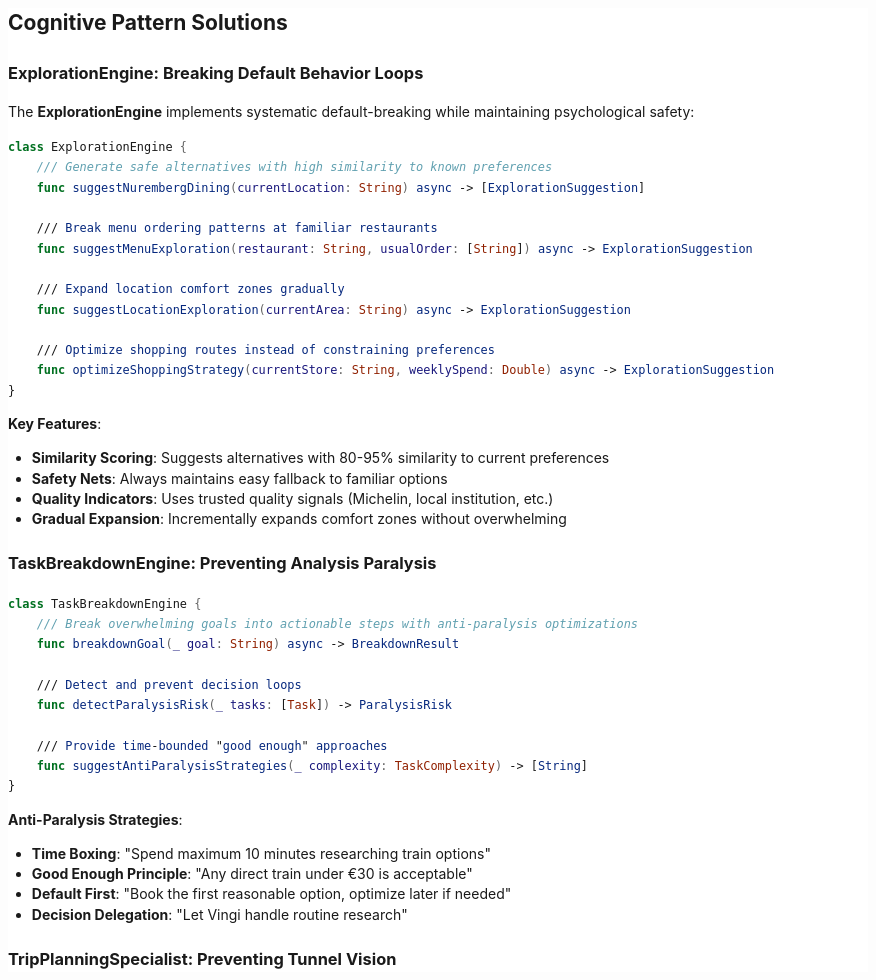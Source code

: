 ## Cognitive Pattern Solutions

### ExplorationEngine: Breaking Default Behavior Loops

The **ExplorationEngine** implements systematic default-breaking while maintaining psychological safety:

```swift
class ExplorationEngine {
    /// Generate safe alternatives with high similarity to known preferences
    func suggestNurembergDining(currentLocation: String) async -> [ExplorationSuggestion]
    
    /// Break menu ordering patterns at familiar restaurants
    func suggestMenuExploration(restaurant: String, usualOrder: [String]) async -> ExplorationSuggestion
    
    /// Expand location comfort zones gradually
    func suggestLocationExploration(currentArea: String) async -> ExplorationSuggestion
    
    /// Optimize shopping routes instead of constraining preferences
    func optimizeShoppingStrategy(currentStore: String, weeklySpend: Double) async -> ExplorationSuggestion
}
```

**Key Features**:
- **Similarity Scoring**: Suggests alternatives with 80-95% similarity to current preferences
- **Safety Nets**: Always maintains easy fallback to familiar options
- **Quality Indicators**: Uses trusted quality signals (Michelin, local institution, etc.)
- **Gradual Expansion**: Incrementally expands comfort zones without overwhelming

### TaskBreakdownEngine: Preventing Analysis Paralysis

```swift
class TaskBreakdownEngine {
    /// Break overwhelming goals into actionable steps with anti-paralysis optimizations
    func breakdownGoal(_ goal: String) async -> BreakdownResult
    
    /// Detect and prevent decision loops
    func detectParalysisRisk(_ tasks: [Task]) -> ParalysisRisk
    
    /// Provide time-bounded "good enough" approaches
    func suggestAntiParalysisStrategies(_ complexity: TaskComplexity) -> [String]
}
```

**Anti-Paralysis Strategies**:
- **Time Boxing**: "Spend maximum 10 minutes researching train options"
- **Good Enough Principle**: "Any direct train under €30 is acceptable"
- **Default First**: "Book the first reasonable option, optimize later if needed"
- **Decision Delegation**: "Let Vingi handle routine research"

### TripPlanningSpecialist: Preventing Tunnel Vision
